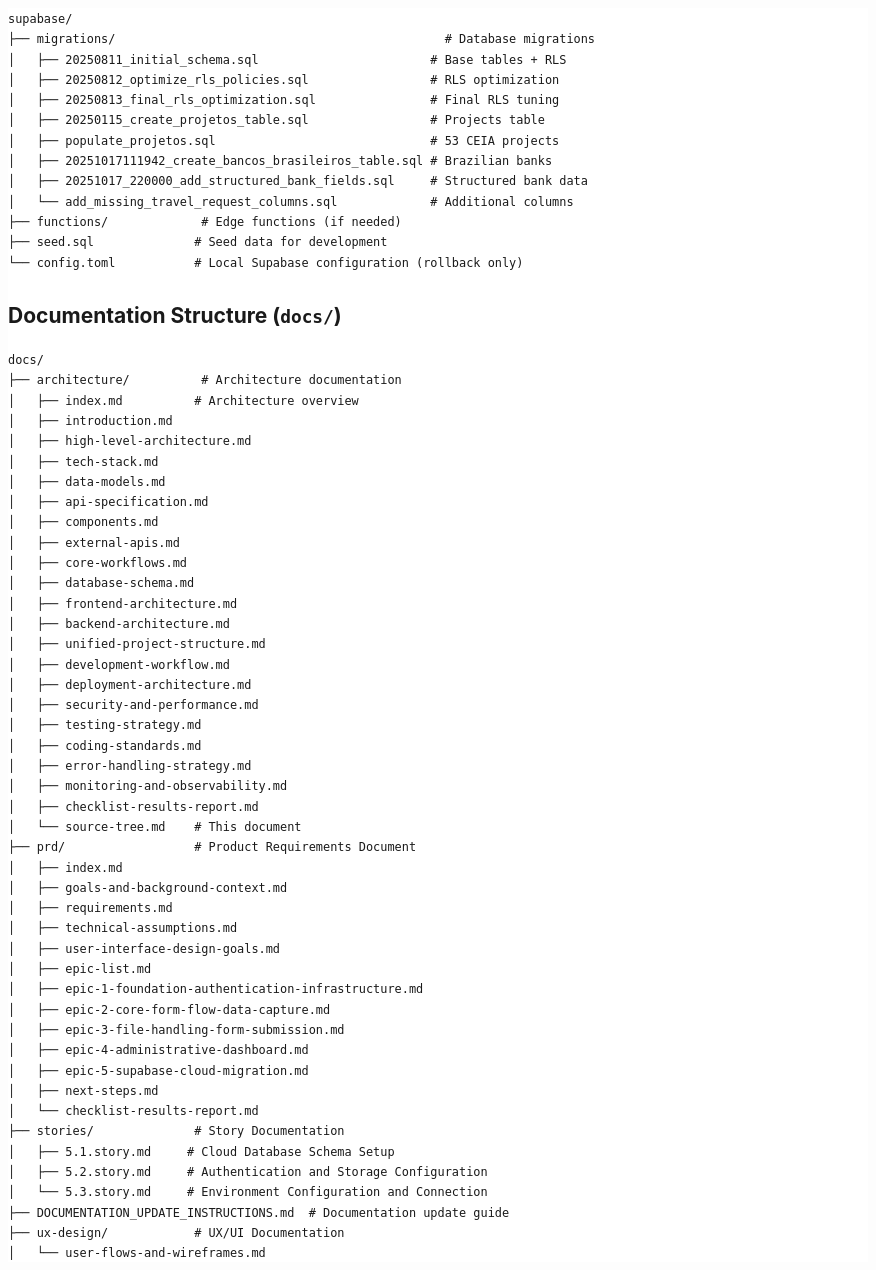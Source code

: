 ```
supabase/
├── migrations/                                              # Database migrations
│   ├── 20250811_initial_schema.sql                        # Base tables + RLS
│   ├── 20250812_optimize_rls_policies.sql                 # RLS optimization
│   ├── 20250813_final_rls_optimization.sql                # Final RLS tuning
│   ├── 20250115_create_projetos_table.sql                 # Projects table
│   ├── populate_projetos.sql                              # 53 CEIA projects
│   ├── 20251017111942_create_bancos_brasileiros_table.sql # Brazilian banks
│   ├── 20251017_220000_add_structured_bank_fields.sql     # Structured bank data
│   └── add_missing_travel_request_columns.sql             # Additional columns
├── functions/             # Edge functions (if needed)
├── seed.sql              # Seed data for development
└── config.toml           # Local Supabase configuration (rollback only)
```

## Documentation Structure (`docs/`)

```
docs/
├── architecture/          # Architecture documentation
│   ├── index.md          # Architecture overview
│   ├── introduction.md
│   ├── high-level-architecture.md
│   ├── tech-stack.md
│   ├── data-models.md
│   ├── api-specification.md
│   ├── components.md
│   ├── external-apis.md
│   ├── core-workflows.md
│   ├── database-schema.md
│   ├── frontend-architecture.md
│   ├── backend-architecture.md
│   ├── unified-project-structure.md
│   ├── development-workflow.md
│   ├── deployment-architecture.md
│   ├── security-and-performance.md
│   ├── testing-strategy.md
│   ├── coding-standards.md
│   ├── error-handling-strategy.md
│   ├── monitoring-and-observability.md
│   ├── checklist-results-report.md
│   └── source-tree.md    # This document
├── prd/                  # Product Requirements Document
│   ├── index.md
│   ├── goals-and-background-context.md
│   ├── requirements.md
│   ├── technical-assumptions.md
│   ├── user-interface-design-goals.md
│   ├── epic-list.md
│   ├── epic-1-foundation-authentication-infrastructure.md
│   ├── epic-2-core-form-flow-data-capture.md
│   ├── epic-3-file-handling-form-submission.md
│   ├── epic-4-administrative-dashboard.md
│   ├── epic-5-supabase-cloud-migration.md
│   ├── next-steps.md
│   └── checklist-results-report.md
├── stories/              # Story Documentation
│   ├── 5.1.story.md     # Cloud Database Schema Setup
│   ├── 5.2.story.md     # Authentication and Storage Configuration
│   └── 5.3.story.md     # Environment Configuration and Connection
├── DOCUMENTATION_UPDATE_INSTRUCTIONS.md  # Documentation update guide
├── ux-design/            # UX/UI Documentation
│   └── user-flows-and-wireframes.md
```